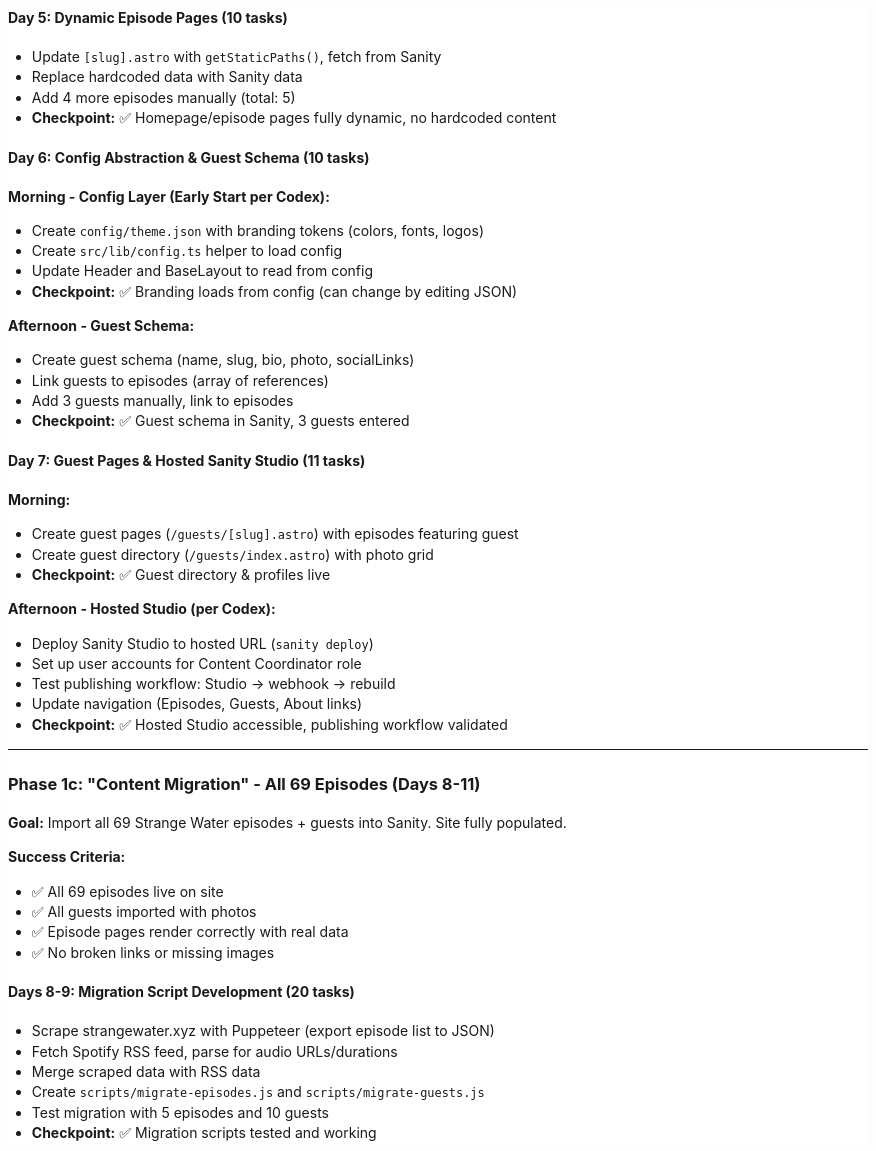 #### **Day 5: Dynamic Episode Pages** (10 tasks)
- Update `[slug].astro` with `getStaticPaths()`, fetch from Sanity
- Replace hardcoded data with Sanity data
- Add 4 more episodes manually (total: 5)
- **Checkpoint:** ✅ Homepage/episode pages fully dynamic, no hardcoded content

#### **Day 6: Config Abstraction & Guest Schema** (10 tasks)
**Morning - Config Layer (Early Start per Codex):**
- Create `config/theme.json` with branding tokens (colors, fonts, logos)
- Create `src/lib/config.ts` helper to load config
- Update Header and BaseLayout to read from config
- **Checkpoint:** ✅ Branding loads from config (can change by editing JSON)

**Afternoon - Guest Schema:**
- Create guest schema (name, slug, bio, photo, socialLinks)
- Link guests to episodes (array of references)
- Add 3 guests manually, link to episodes
- **Checkpoint:** ✅ Guest schema in Sanity, 3 guests entered

#### **Day 7: Guest Pages & Hosted Sanity Studio** (11 tasks)
**Morning:**
- Create guest pages (`/guests/[slug].astro`) with episodes featuring guest
- Create guest directory (`/guests/index.astro`) with photo grid
- **Checkpoint:** ✅ Guest directory & profiles live

**Afternoon - Hosted Studio (per Codex):**
- Deploy Sanity Studio to hosted URL (`sanity deploy`)
- Set up user accounts for Content Coordinator role
- Test publishing workflow: Studio → webhook → rebuild
- Update navigation (Episodes, Guests, About links)
- **Checkpoint:** ✅ Hosted Studio accessible, publishing workflow validated

---

### **Phase 1c: "Content Migration" - All 69 Episodes (Days 8-11)**

**Goal:** Import all 69 Strange Water episodes + guests into Sanity. Site fully populated.

**Success Criteria:**
- ✅ All 69 episodes live on site
- ✅ All guests imported with photos
- ✅ Episode pages render correctly with real data
- ✅ No broken links or missing images

#### **Days 8-9: Migration Script Development** (20 tasks)
- Scrape strangewater.xyz with Puppeteer (export episode list to JSON)
- Fetch Spotify RSS feed, parse for audio URLs/durations
- Merge scraped data with RSS data
- Create `scripts/migrate-episodes.js` and `scripts/migrate-guests.js`
- Test migration with 5 episodes and 10 guests
- **Checkpoint:** ✅ Migration scripts tested and working

